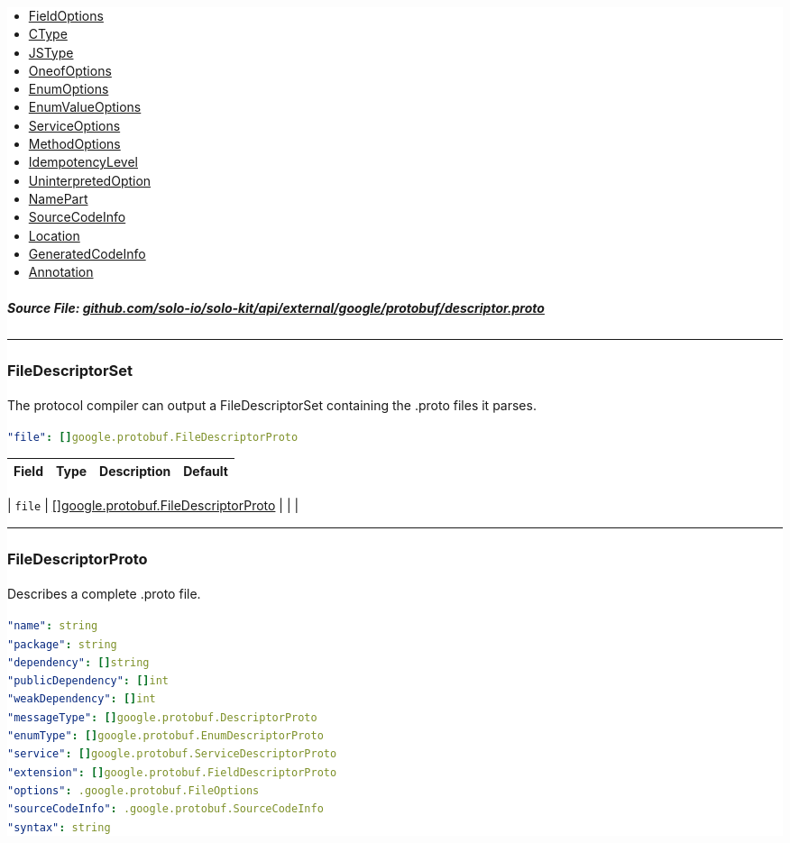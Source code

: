 - [FieldOptions](#fieldoptions)
- [CType](#ctype)
- [JSType](#jstype)
- [OneofOptions](#oneofoptions)
- [EnumOptions](#enumoptions)
- [EnumValueOptions](#enumvalueoptions)
- [ServiceOptions](#serviceoptions)
- [MethodOptions](#methodoptions)
- [IdempotencyLevel](#idempotencylevel)
- [UninterpretedOption](#uninterpretedoption)
- [NamePart](#namepart)
- [SourceCodeInfo](#sourcecodeinfo)
- [Location](#location)
- [GeneratedCodeInfo](#generatedcodeinfo)
- [Annotation](#annotation)
  



##### Source File: [github.com/solo-io/solo-kit/api/external/google/protobuf/descriptor.proto](https://github.com/solo-io/solo-kit/blob/master/api/external/google/protobuf/descriptor.proto)





---
### FileDescriptorSet

 
The protocol compiler can output a FileDescriptorSet containing the .proto
files it parses.

```yaml
"file": []google.protobuf.FileDescriptorProto

```

| Field | Type | Description | Default |
| ----- | ---- | ----------- |----------- | 



| `file` | [[]google.protobuf.FileDescriptorProto](../descriptor.proto.sk#filedescriptorproto) |   |  |




---
### FileDescriptorProto

 
Describes a complete .proto file.

```yaml
"name": string
"package": string
"dependency": []string
"publicDependency": []int
"weakDependency": []int
"messageType": []google.protobuf.DescriptorProto
"enumType": []google.protobuf.EnumDescriptorProto
"service": []google.protobuf.ServiceDescriptorProto
"extension": []google.protobuf.FieldDescriptorProto
"options": .google.protobuf.FileOptions
"sourceCodeInfo": .google.protobuf.SourceCodeInfo
"syntax": string

```

